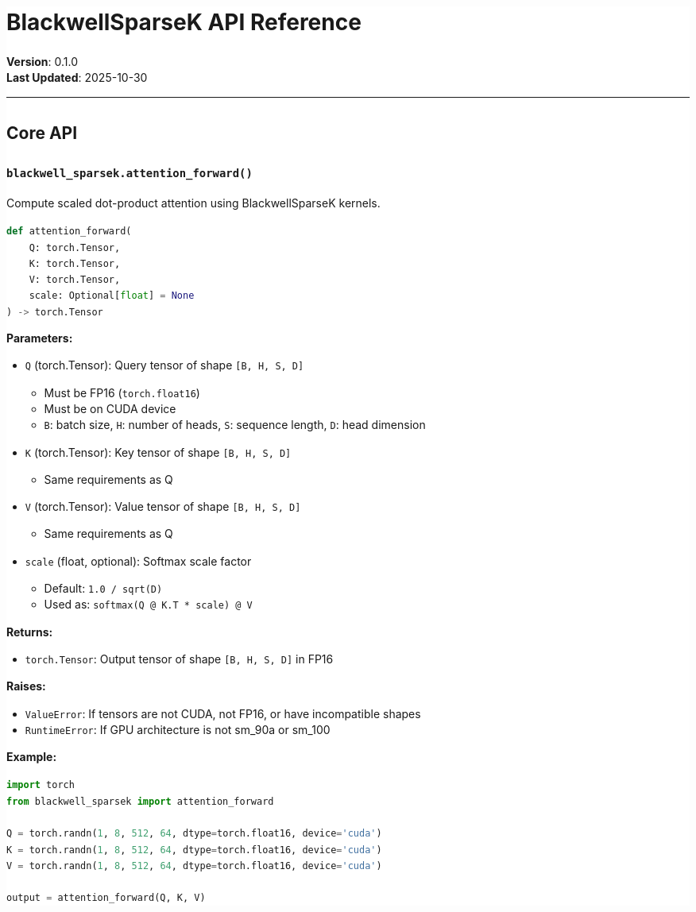 # BlackwellSparseK API Reference

**Version**: 0.1.0  
**Last Updated**: 2025-10-30

---

## Core API

### `blackwell_sparsek.attention_forward()`

Compute scaled dot-product attention using BlackwellSparseK kernels.

```python
def attention_forward(
    Q: torch.Tensor,
    K: torch.Tensor,
    V: torch.Tensor,
    scale: Optional[float] = None
) -> torch.Tensor
```

**Parameters:**

- `Q` (torch.Tensor): Query tensor of shape `[B, H, S, D]`
  - Must be FP16 (`torch.float16`)
  - Must be on CUDA device
  - `B`: batch size, `H`: number of heads, `S`: sequence length, `D`: head dimension

- `K` (torch.Tensor): Key tensor of shape `[B, H, S, D]`
  - Same requirements as Q

- `V` (torch.Tensor): Value tensor of shape `[B, H, S, D]`
  - Same requirements as Q

- `scale` (float, optional): Softmax scale factor
  - Default: `1.0 / sqrt(D)`
  - Used as: `softmax(Q @ K.T * scale) @ V`

**Returns:**

- `torch.Tensor`: Output tensor of shape `[B, H, S, D]` in FP16

**Raises:**

- `ValueError`: If tensors are not CUDA, not FP16, or have incompatible shapes
- `RuntimeError`: If GPU architecture is not sm_90a or sm_100

**Example:**

```python
import torch
from blackwell_sparsek import attention_forward

Q = torch.randn(1, 8, 512, 64, dtype=torch.float16, device='cuda')
K = torch.randn(1, 8, 512, 64, dtype=torch.float16, device='cuda')
V = torch.randn(1, 8, 512, 64, dtype=torch.float16, device='cuda')

output = attention_forward(Q, K, V)
```
